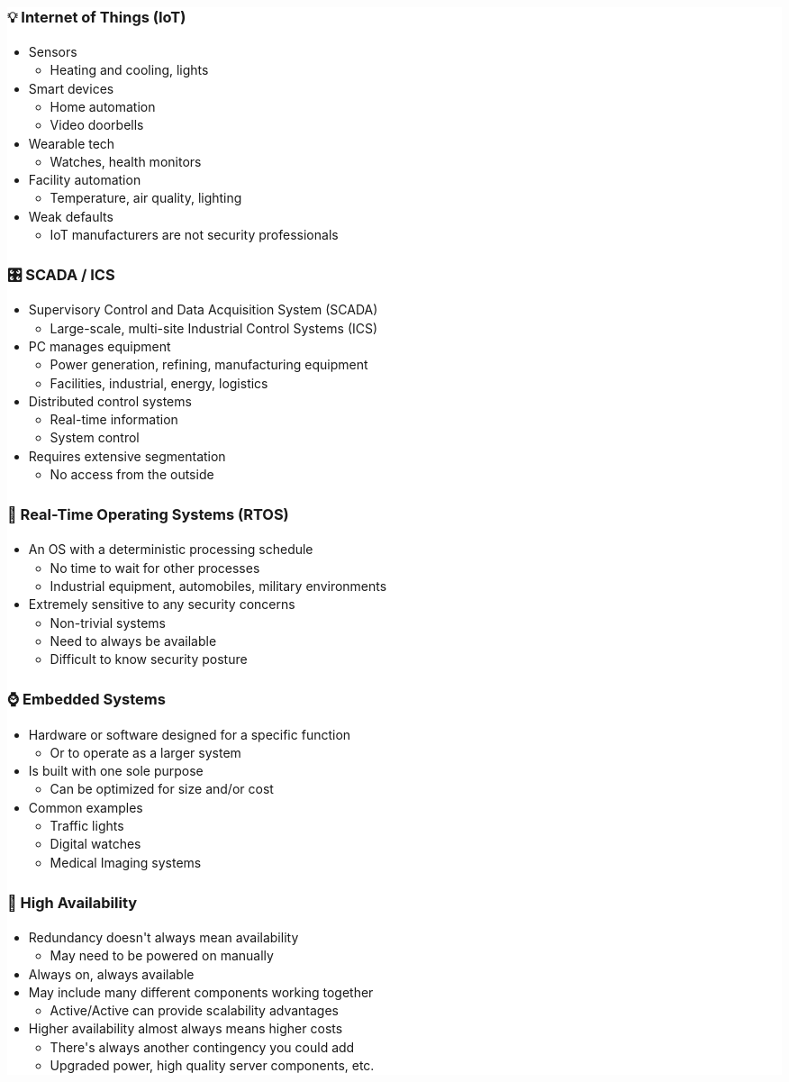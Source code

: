 ### 💡 Internet of Things (IoT)

- Sensors
	- Heating and cooling, lights
- Smart devices
	- Home automation
	- Video doorbells
- Wearable tech
	- Watches, health monitors
- Facility automation
	- Temperature, air quality, lighting
- Weak defaults
	- IoT manufacturers are not security professionals

### 🎛️ SCADA / ICS

- Supervisory Control and Data Acquisition System (SCADA)
	- Large-scale, multi-site Industrial Control Systems (ICS)
- PC manages equipment
	- Power generation, refining, manufacturing equipment
	- Facilities, industrial, energy, logistics
- Distributed control systems
	- Real-time information
	- System control
- Requires extensive segmentation
	- No access from the outside

### 🚗 Real-Time Operating Systems (RTOS)

- An OS with a deterministic processing schedule
	- No time to wait for other processes
	- Industrial equipment, automobiles, military environments
- Extremely sensitive to any security concerns
	- Non-trivial systems
	- Need to always be available
	- Difficult to know security posture

### ⌚ Embedded Systems

- Hardware or software designed for a specific function
	- Or to operate as a larger system
- Is built with one sole purpose
	- Can be optimized for size and/or cost
- Common examples
	- Traffic lights
	- Digital watches
	- Medical Imaging systems

### 🔼 High Availability

- Redundancy doesn't always mean availability
	- May need to be powered on manually
- Always on, always available 
- May include many different components working together
	- Active/Active can provide scalability advantages
- Higher availability almost always means higher costs
	- There's always another contingency you could add
	- Upgraded power, high quality server components, etc.
